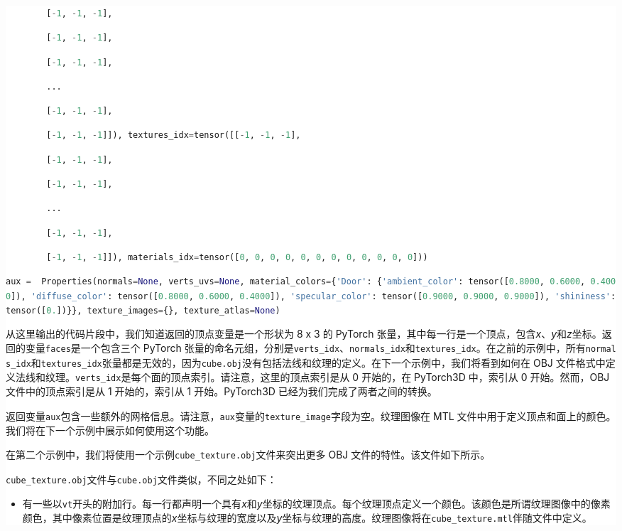 ```py
        [-1, -1, -1],
```

```py
        [-1, -1, -1],
```

```py
        [-1, -1, -1],
```

```py
        ...
```

```py
        [-1, -1, -1],
```

```py
        [-1, -1, -1]]), textures_idx=tensor([[-1, -1, -1],
```

```py
        [-1, -1, -1],
```

```py
        [-1, -1, -1],
```

```py
        ...
```

```py
        [-1, -1, -1],
```

```py
        [-1, -1, -1]]), materials_idx=tensor([0, 0, 0, 0, 0, 0, 0, 0, 0, 0, 0, 0]))
```

```py
aux =  Properties(normals=None, verts_uvs=None, material_colors={'Door': {'ambient_color': tensor([0.8000, 0.6000, 0.4000]), 'diffuse_color': tensor([0.8000, 0.6000, 0.4000]), 'specular_color': tensor([0.9000, 0.9000, 0.9000]), 'shininess': tensor([0.])}}, texture_images={}, texture_atlas=None)
```

从这里输出的代码片段中，我们知道返回的顶点变量是一个形状为 8 x 3 的 PyTorch 张量，其中每一行是一个顶点，包含*x*、*y*和*z*坐标。返回的变量`faces`是一个包含三个 PyTorch 张量的命名元组，分别是`verts_idx`、`normals_idx`和`textures_idx`。在之前的示例中，所有`normals_idx`和`textures_idx`张量都是无效的，因为`cube.obj`没有包括法线和纹理的定义。在下一个示例中，我们将看到如何在 OBJ 文件格式中定义法线和纹理。`verts_idx`是每个面的顶点索引。请注意，这里的顶点索引是从 0 开始的，在 PyTorch3D 中，索引从 0 开始。然而，OBJ 文件中的顶点索引是从 1 开始的，索引从 1 开始。PyTorch3D 已经为我们完成了两者之间的转换。

返回变量`aux`包含一些额外的网格信息。请注意，`aux`变量的`texture_image`字段为空。纹理图像在 MTL 文件中用于定义顶点和面上的颜色。我们将在下一个示例中展示如何使用这个功能。

在第二个示例中，我们将使用一个示例`cube_texture.obj`文件来突出更多 OBJ 文件的特性。该文件如下所示。

`cube_texture.obj`文件与`cube.obj`文件类似，不同之处如下：

+   有一些以`vt`开头的附加行。每一行都声明一个具有*x*和*y*坐标的纹理顶点。每个纹理顶点定义一个颜色。该颜色是所谓纹理图像中的像素颜色，其中像素位置是纹理顶点的*x*坐标与纹理的宽度以及*y*坐标与纹理的高度。纹理图像将在`cube_texture.mtl`伴随文件中定义。
